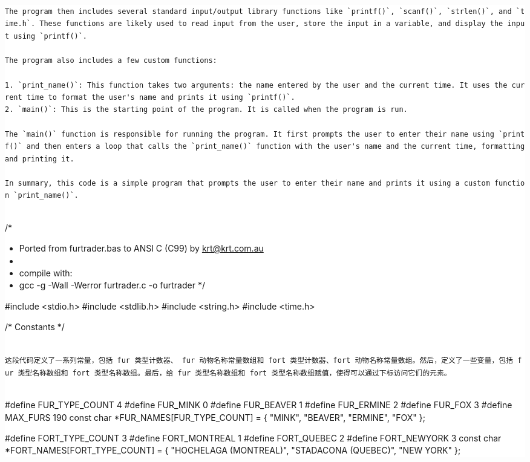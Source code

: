 ```
The program then includes several standard input/output library functions like `printf()`, `scanf()`, `strlen()`, and `time.h`. These functions are likely used to read input from the user, store the input in a variable, and display the input using `printf()`.

The program also includes a few custom functions:

1. `print_name()`: This function takes two arguments: the name entered by the user and the current time. It uses the current time to format the user's name and prints it using `printf()`.
2. `main()`: This is the starting point of the program. It is called when the program is run.

The `main()` function is responsible for running the program. It first prompts the user to enter their name using `printf()` and then enters a loop that calls the `print_name()` function with the user's name and the current time, formatting and printing it.

In summary, this code is a simple program that prompts the user to enter their name and prints it using a custom function `print_name()`.


```

/*
 * Ported from furtrader.bas to ANSI C (C99) by krt@krt.com.au
 *
 * compile with:
 *    gcc -g -Wall -Werror furtrader.c -o furtrader
 */

#include <stdio.h>
#include <stdlib.h>
#include <string.h>
#include <time.h>


/* Constants */
```

这段代码定义了一系列常量，包括 fur 类型计数器、 fur 动物名称常量数组和 fort 类型计数器、fort 动物名称常量数组。然后，定义了一些变量，包括 fur 类型名称数组和 fort 类型名称数组。最后，给 fur 类型名称数组和 fort 类型名称数组赋值，使得可以通过下标访问它们的元素。


```
#define FUR_TYPE_COUNT    4
#define FUR_MINK          0
#define FUR_BEAVER        1
#define FUR_ERMINE        2
#define FUR_FOX           3
#define MAX_FURS        190
const char *FUR_NAMES[FUR_TYPE_COUNT] = { "MINK", "BEAVER", "ERMINE", "FOX" };

#define FORT_TYPE_COUNT 3
#define FORT_MONTREAL   1
#define FORT_QUEBEC     2
#define FORT_NEWYORK    3
const char *FORT_NAMES[FORT_TYPE_COUNT] = { "HOCHELAGA (MONTREAL)", "STADACONA (QUEBEC)", "NEW YORK" };
